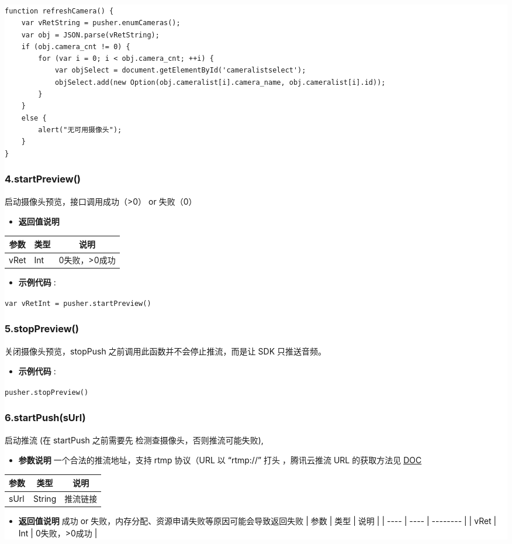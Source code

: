 ```
function refreshCamera() {
    var vRetString = pusher.enumCameras();
    var obj = JSON.parse(vRetString);
    if (obj.camera_cnt != 0) {
        for (var i = 0; i < obj.camera_cnt; ++i) {
            var objSelect = document.getElementById('cameralistselect');
            objSelect.add(new Option(obj.cameralist[i].camera_name, obj.cameralist[i].id));
        }
    }
    else {
        alert("无可用摄像头");
    }
}
```

### 4.startPreview()

启动摄像头预览，接口调用成功（>0） or 失败（0）

- **返回值说明**

| 参数   | 类型   | 说明       |
| ---- | ---- | -------- |
| vRet | Int  | 0失败，>0成功 |

- **示例代码** : 

```
var vRetInt = pusher.startPreview()
```

### 5.stopPreview()

关闭摄像头预览，stopPush 之前调用此函数并不会停止推流，而是让 SDK 只推送音频。

- **示例代码** : 

```
pusher.stopPreview()
```

### 6.startPush(sUrl)

启动推流 (在 startPush 之前需要先 检测查摄像头，否则推流可能失败),

- **参数说明**
  一个合法的推流地址，支持 rtmp 协议（URL 以 “rtmp://” 打头 ，腾讯云推流 URL 的获取方法见 [DOC]( https://cloud.tencent.com/document/product/454/7915)  

| 参数   | 类型     | 说明   |
| ---- | ------ | ---- |
| sUrl | String | 推流链接 |

- **返回值说明**
  成功 or 失败，内存分配、资源申请失败等原因可能会导致返回失败
| 参数   | 类型   | 说明       |
| ---- | ---- | -------- |
| vRet | Int  | 0失败，>0成功 |
